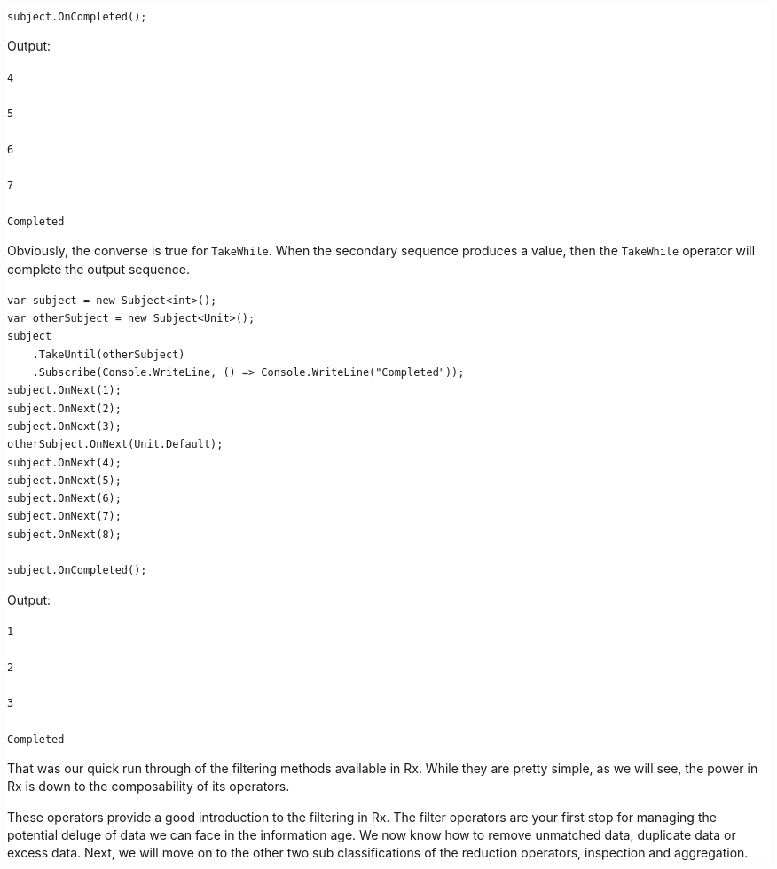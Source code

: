     subject.OnCompleted();
    


Output:
	
	4
	
	5
	
	6
	
	7
	
	Completed

Obviously, the converse is true for `TakeWhile`.
When the secondary sequence produces a value, then the `TakeWhile` operator will complete the output sequence.


    var subject = new Subject<int>();
    var otherSubject = new Subject<Unit>();
    subject
        .TakeUntil(otherSubject)
        .Subscribe(Console.WriteLine, () => Console.WriteLine("Completed"));
    subject.OnNext(1);
    subject.OnNext(2);
    subject.OnNext(3);
    otherSubject.OnNext(Unit.Default);
    subject.OnNext(4);
    subject.OnNext(5);
    subject.OnNext(6);
    subject.OnNext(7);
    subject.OnNext(8);

    subject.OnCompleted();



Output:
	
	1
	
	2
	
	3
	
	Completed

That was our quick run through of the filtering methods available in Rx.
While they are pretty simple, as we will see, the power in Rx is down to the composability of its operators.

These operators provide a good introduction to the filtering in Rx. 
The filter operators are your first stop for managing the potential deluge of data we can face in the information age.
We now know how to remove unmatched data, duplicate data or excess data. 
Next, we will move on to the other two sub classifications of the reduction operators, inspection and aggregation.
